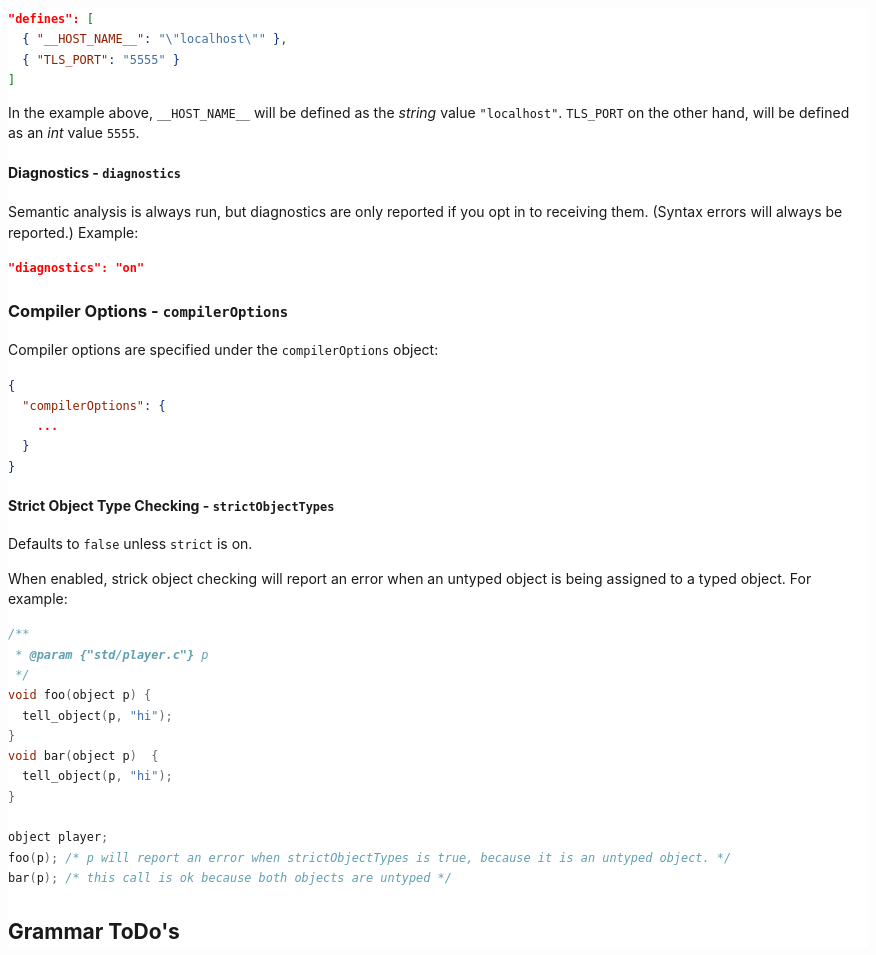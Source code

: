 ```json
"defines": [
  { "__HOST_NAME__": "\"localhost\"" },
  { "TLS_PORT": "5555" }
]
```

In the example above, `__HOST_NAME__` will be defined as the _string_ value `"localhost"`. `TLS_PORT` on the other hand, will be defined as an _int_ value `5555`.

#### Diagnostics - `diagnostics`

Semantic analysis is always run, but diagnostics are only reported if you opt in to receiving them. (Syntax errors will always be reported.) Example:

```json
"diagnostics": "on"
```

### Compiler Options - `compilerOptions`

Compiler options are specified under the `compilerOptions` object:
```json
{
  "compilerOptions": {
    ...
  }
}
```

#### Strict Object Type Checking - `strictObjectTypes`

Defaults to `false` unless `strict` is on.

When enabled, strick object checking will report an error when an untyped object is being assigned to a typed object.
For example:
```c
/** 
 * @param {"std/player.c"} p
 */
void foo(object p) {
  tell_object(p, "hi");
}
void bar(object p)  {
  tell_object(p, "hi");
}

object player;
foo(p); /* p will report an error when strictObjectTypes is true, because it is an untyped object. */
bar(p); /* this call is ok because both objects are untyped */
```

## Grammar ToDo's
